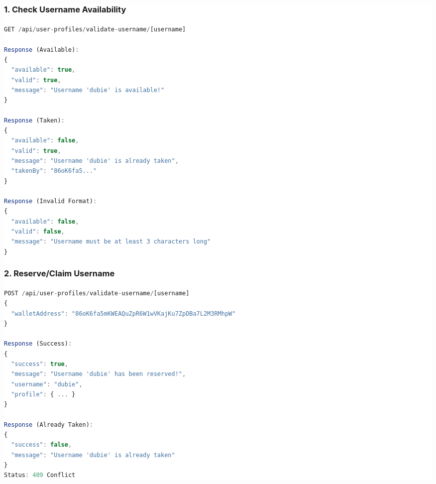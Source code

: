 ### 1. Check Username Availability

```typescript
GET /api/user-profiles/validate-username/[username]

Response (Available):
{
  "available": true,
  "valid": true,
  "message": "Username 'dubie' is available!"
}

Response (Taken):
{
  "available": false,
  "valid": true,
  "message": "Username 'dubie' is already taken",
  "takenBy": "86oK6fa5..."
}

Response (Invalid Format):
{
  "available": false,
  "valid": false,
  "message": "Username must be at least 3 characters long"
}
```

### 2. Reserve/Claim Username

```typescript
POST /api/user-profiles/validate-username/[username]
{
  "walletAddress": "86oK6fa5mKWEAQuZpR6W1wVKajKu7ZpDBa7L2M3RMhpW"
}

Response (Success):
{
  "success": true,
  "message": "Username 'dubie' has been reserved!",
  "username": "dubie",
  "profile": { ... }
}

Response (Already Taken):
{
  "success": false,
  "message": "Username 'dubie' is already taken"
}
Status: 409 Conflict
```
